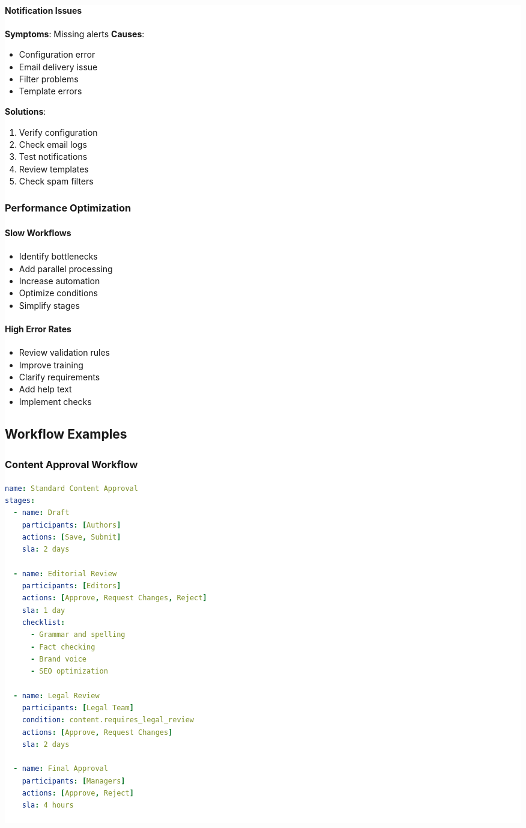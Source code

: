 #### Notification Issues
**Symptoms**: Missing alerts
**Causes**:
- Configuration error
- Email delivery issue
- Filter problems
- Template errors

**Solutions**:
1. Verify configuration
2. Check email logs
3. Test notifications
4. Review templates
5. Check spam filters

### Performance Optimization

#### Slow Workflows
- Identify bottlenecks
- Add parallel processing
- Increase automation
- Optimize conditions
- Simplify stages

#### High Error Rates
- Review validation rules
- Improve training
- Clarify requirements
- Add help text
- Implement checks

## Workflow Examples

### Content Approval Workflow
```yaml
name: Standard Content Approval
stages:
  - name: Draft
    participants: [Authors]
    actions: [Save, Submit]
    sla: 2 days
    
  - name: Editorial Review
    participants: [Editors]
    actions: [Approve, Request Changes, Reject]
    sla: 1 day
    checklist:
      - Grammar and spelling
      - Fact checking
      - Brand voice
      - SEO optimization
      
  - name: Legal Review
    participants: [Legal Team]
    condition: content.requires_legal_review
    actions: [Approve, Request Changes]
    sla: 2 days
    
  - name: Final Approval
    participants: [Managers]
    actions: [Approve, Reject]
    sla: 4 hours
    
```
